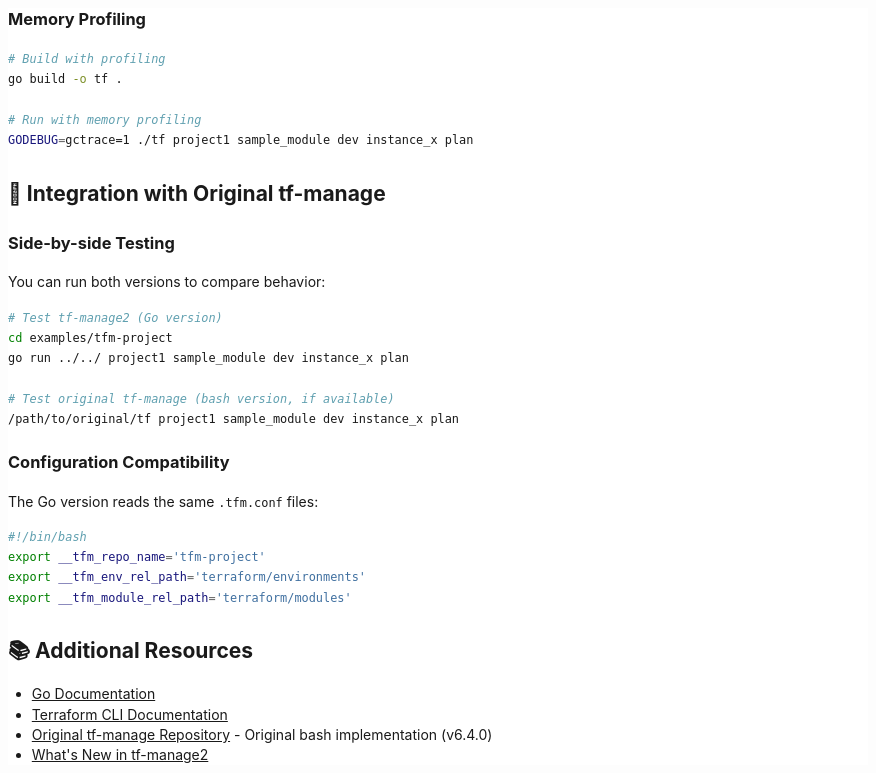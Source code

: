 ### Memory Profiling
```bash
# Build with profiling
go build -o tf .

# Run with memory profiling
GODEBUG=gctrace=1 ./tf project1 sample_module dev instance_x plan
```

## 🔗 Integration with Original tf-manage

### Side-by-side Testing
You can run both versions to compare behavior:

```bash
# Test tf-manage2 (Go version)
cd examples/tfm-project
go run ../../ project1 sample_module dev instance_x plan

# Test original tf-manage (bash version, if available)
/path/to/original/tf project1 sample_module dev instance_x plan
```

### Configuration Compatibility
The Go version reads the same `.tfm.conf` files:

```bash
#!/bin/bash
export __tfm_repo_name='tfm-project'
export __tfm_env_rel_path='terraform/environments'
export __tfm_module_rel_path='terraform/modules'
```

## 📚 Additional Resources

- [Go Documentation](https://golang.org/doc/)
- [Terraform CLI Documentation](https://www.terraform.io/docs/cli/index.html)
- [Original tf-manage Repository](https://github.com/adobe/tf-manage) - Original bash implementation (v6.4.0)
- [What's New in tf-manage2](WHATS_NEW.md)
